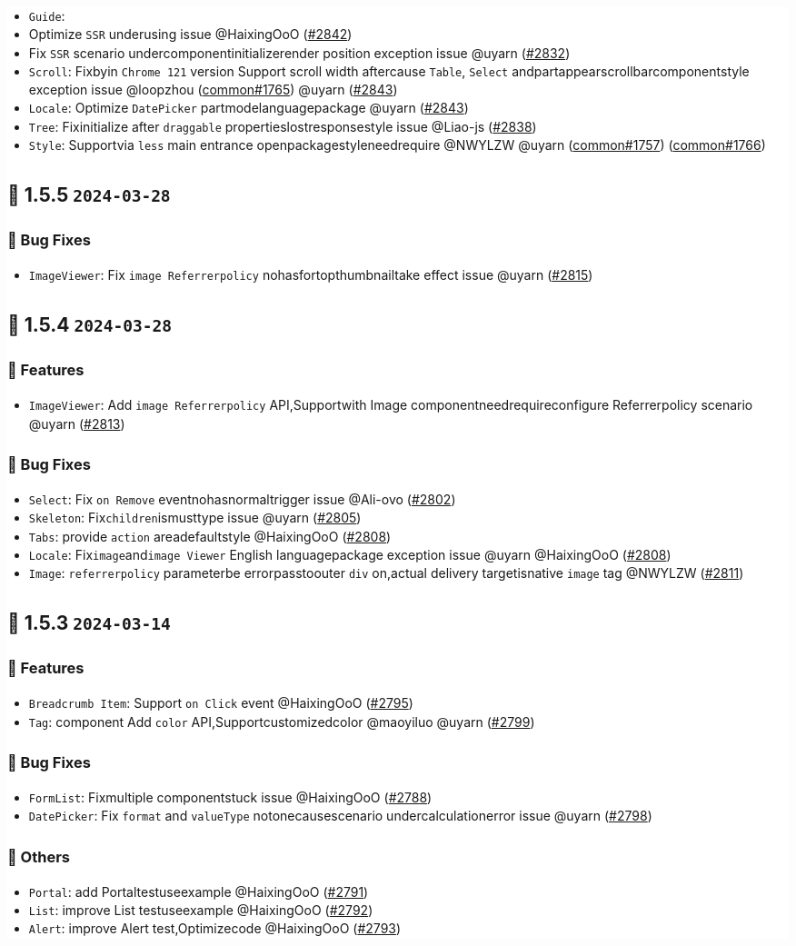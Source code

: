 - `Guide`: 
 - Optimize `SSR` underusing issue @HaixingOoO ([#2842](https://github.com/Tencent/tdesign-react/pull/2842))
 - Fix `SSR` scenario undercomponentinitializerender position exception issue @uyarn ([#2832](https://github.com/Tencent/tdesign-react/pull/2832))
- `Scroll`: Fixbyin `Chrome 121` version Support scroll width aftercause `Table`, `Select` andpartappearscrollbarcomponentstyle exception issue @loopzhou ([common#1765](https://github.com/Tencent/tdesign-vue/pull/1765)) @uyarn ([#2843](https://github.com/Tencent/tdesign-react/pull/2843))
- `Locale`: Optimize `DatePicker` partmodelanguagepackage @uyarn ([#2843](https://github.com/Tencent/tdesign-react/pull/2843))
- `Tree`: Fixinitialize after `draggable` propertieslostresponsestyle issue @Liao-js ([#2838](https://github.com/Tencent/tdesign-react/pull/2838))
- `Style`: Supportvia `less` main entrance openpackagestyleneedrequire @NWYLZW @uyarn ([common#1757](https://github.com/Tencent/tdesign-common/pull/1757)) ([common#1766](https://github.com/Tencent/tdesign-common/pull/1766))


## 🌈 1.5.5 `2024-03-28` 
### 🐞 Bug Fixes
- `ImageViewer`: Fix `image Referrerpolicy` nohasfortopthumbnailtake effect issue @uyarn ([#2815](https://github.com/Tencent/tdesign-react/pull/2815))

## 🌈 1.5.4 `2024-03-28` 
### 🚀 Features
- `ImageViewer`: Add `image Referrerpolicy` API,Supportwith Image componentneedrequireconfigure Referrerpolicy scenario @uyarn ([#2813](https://github.com/Tencent/tdesign-react/pull/2813))
### 🐞 Bug Fixes
- `Select`: Fix `on Remove` eventnohasnormaltrigger issue @Ali-ovo ([#2802](https://github.com/Tencent/tdesign-react/pull/2802))
- `Skeleton`: Fix`children`ismusttype issue @uyarn ([#2805](https://github.com/Tencent/tdesign-react/pull/2805))
- `Tabs`: provide `action` areadefaultstyle @HaixingOoO ([#2808](https://github.com/Tencent/tdesign-react/pull/2808))
- `Locale`: Fix`image`and`image Viewer` English languagepackage exception issue @uyarn @HaixingOoO ([#2808](https://github.com/Tencent/tdesign-react/pull/2808))
- `Image`: `referrerpolicy` parameterbe errorpasstoouter `div` on,actual delivery targetisnative `image` tag @NWYLZW ([#2811](https://github.com/Tencent/tdesign-react/pull/2811))

## 🌈 1.5.3 `2024-03-14` 
### 🚀 Features
- `Breadcrumb Item`: Support `on Click` event @HaixingOoO ([#2795](https://github.com/Tencent/tdesign-react/pull/2795))
- `Tag`: component Add `color` API,Supportcustomizedcolor @maoyiluo @uyarn ([#2799](https://github.com/Tencent/tdesign-react/pull/2799))
### 🐞 Bug Fixes
- `FormList`: Fixmultiple componentstuck issue @HaixingOoO ([#2788](https://github.com/Tencent/tdesign-react/pull/2788))
- `DatePicker`: Fix `format` and `valueType` notonecausescenario undercalculationerror issue @uyarn ([#2798](https://github.com/Tencent/tdesign-react/pull/2798))
### 🚧 Others
- `Portal`: add Portaltestuseexample @HaixingOoO ([#2791](https://github.com/Tencent/tdesign-react/pull/2791))
- `List`: improve List testuseexample @HaixingOoO ([#2792](https://github.com/Tencent/tdesign-react/pull/2792))
- `Alert`: improve Alert test,Optimizecode @HaixingOoO ([#2793](https://github.com/Tencent/tdesign-react/pull/2793))
